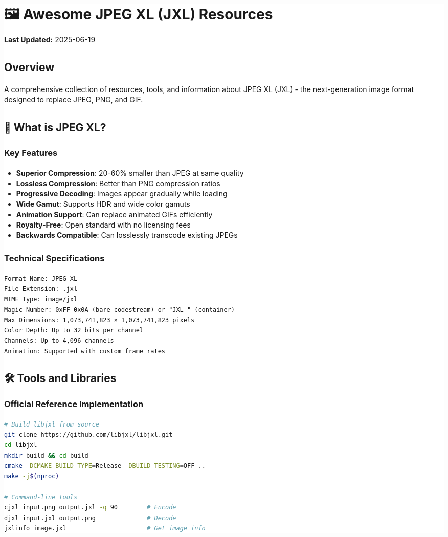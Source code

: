 # 🖼️ Awesome JPEG XL (JXL) Resources

**Last Updated:** 2025-06-19

## Overview
A comprehensive collection of resources, tools, and information about JPEG XL (JXL) - the next-generation image format designed to replace JPEG, PNG, and GIF.

## 🎯 What is JPEG XL?

### Key Features
- **Superior Compression**: 20-60% smaller than JPEG at same quality
- **Lossless Compression**: Better than PNG compression ratios
- **Progressive Decoding**: Images appear gradually while loading
- **Wide Gamut**: Supports HDR and wide color gamuts
- **Animation Support**: Can replace animated GIFs efficiently
- **Royalty-Free**: Open standard with no licensing fees
- **Backwards Compatible**: Can losslessly transcode existing JPEGs

### Technical Specifications
```
Format Name: JPEG XL
File Extension: .jxl
MIME Type: image/jxl
Magic Number: 0xFF 0x0A (bare codestream) or "JXL " (container)
Max Dimensions: 1,073,741,823 × 1,073,741,823 pixels
Color Depth: Up to 32 bits per channel
Channels: Up to 4,096 channels
Animation: Supported with custom frame rates
```

## 🛠️ Tools and Libraries

### Official Reference Implementation
```bash
# Build libjxl from source
git clone https://github.com/libjxl/libjxl.git
cd libjxl
mkdir build && cd build
cmake -DCMAKE_BUILD_TYPE=Release -DBUILD_TESTING=OFF ..
make -j$(nproc)

# Command-line tools
cjxl input.png output.jxl -q 90        # Encode
djxl input.jxl output.png              # Decode
jxlinfo image.jxl                      # Get image info
```
